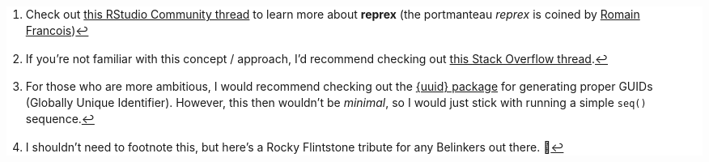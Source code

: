 <ol>
<li id="fn1"><p>Check out <a href="https://community.rstudio.com/t/faq-whats-a-reproducible-example-reprex-and-how-do-i-do-one/5219">this RStudio Community thread</a> to learn more about <strong>reprex</strong> (the portmanteau <em>reprex</em> is coined by <a href="https://twitter.com/romain_francois/status/530011023743655936">Romain Francois</a>)<a href="#fnref1" class="footnote-back">↩︎</a></p></li>
<li id="fn2"><p>If you’re not familiar with this concept / approach, I’d recommend checking out <a href="https://stackoverflow.com/questions/13605271/reasons-for-using-the-set-seed-function">this Stack Overflow thread</a>.<a href="#fnref2" class="footnote-back">↩︎</a></p></li>
<li id="fn3"><p>For those who are more ambitious, I would recommend checking out the <a href="https://cran.r-project.org/web/packages/uuid/index.html">{uuid} package</a> for generating proper GUIDs (Globally Unique Identifier). However, this then wouldn’t be <em>minimal</em>, so I would just stick with running a simple <code>seq()</code> sequence.<a href="#fnref3" class="footnote-back">↩︎</a></p></li>
<li id="fn4"><p>I shouldn’t need to footnote this, but here’s a Rocky Flintstone tribute for any Belinkers out there. 🤣<a href="#fnref4" class="footnote-back">↩︎</a></p></li>
</ol>
</div>
</section>
